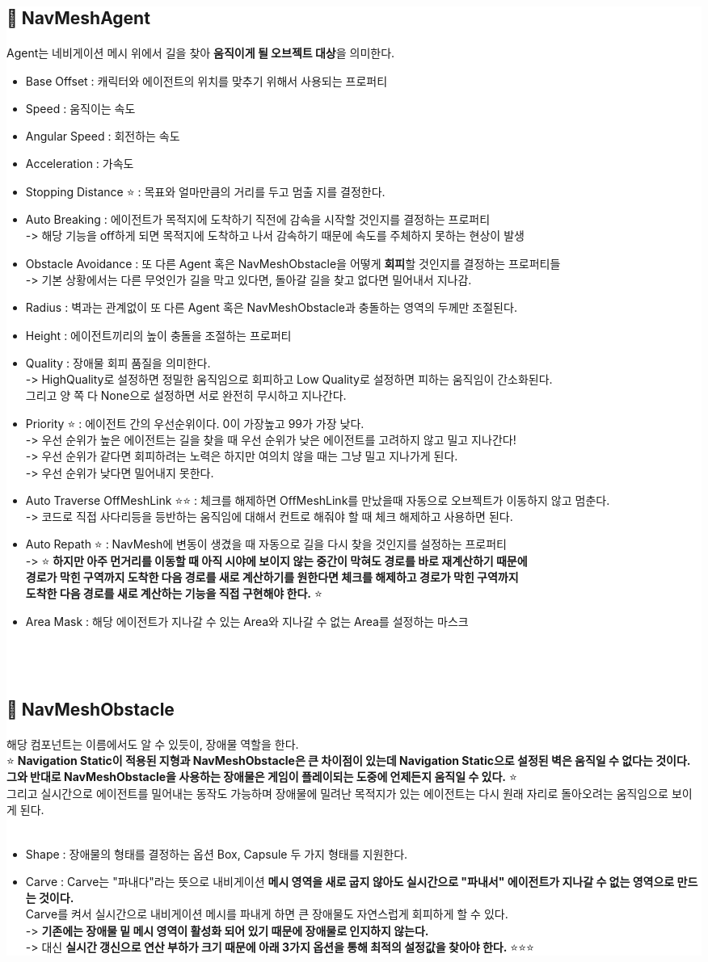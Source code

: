 ## 🔔 NavMeshAgent
Agent는 네비게이션 메시 위에서 길을 찾아 **움직이게 될 오브젝트 대상**을 의미한다.<br>

* Base Offset : 캐릭터와 에이전트의 위치를 맞추기 위해서 사용되는 프로퍼티<br>

* Speed : 움직이는 속도<br>

* Angular Speed : 회전하는 속도<br>

* Acceleration : 가속도<br>

* Stopping Distance ⭐ : 목표와 얼마만큼의 거리를 두고 멈출 지를 결정한다.<br>

* Auto Breaking : 에이전트가 목적지에 도착하기 직전에 감속을 시작할 것인지를 결정하는 프로퍼티<br>
-> 해당 기능을 off하게 되면 목적지에 도착하고 나서 감속하기 때문에 속도를 주체하지 못하는 현상이 발생<br>

* Obstacle Avoidance : 또 다른 Agent 혹은 NavMeshObstacle을 어떻게 **회피**할 것인지를 결정하는 프로퍼티들<br>
-> 기본 상황에서는 다른 무엇인가 길을 막고 있다면, 돌아갈 길을 찾고 없다면 밀어내서 지나감.<br>

* Radius : 벽과는 관계없이 또 다른 Agent 혹은 NavMeshObstacle과 충돌하는 영역의 두께만 조절된다.<br>

* Height : 에이전트끼리의 높이 충돌을 조절하는 프로퍼티<br>

* Quality : 장애물 회피 품질을 의미한다.<br>
-> HighQuality로 설정하면 정밀한 움직임으로 회피하고 Low Quality로 설정하면 피하는 움직임이 간소화된다.<br>
그리고 양 쪽 다 None으로 설정하면 서로 완전히 무시하고 지나간다.<br>

* Priority ⭐ : 에이전트 간의 우선순위이다. 0이 가장높고 99가 가장 낮다.<br>
-> 우선 순위가 높은 에이전트는 길을 찾을 때 우선 순위가 낮은 에이전트를 고려하지 않고 밀고 지나간다!<br>
-> 우선 순위가 같다면 회피하려는 노력은 하지만 여의치 않을 때는 그냥 밀고 지나가게 된다.<br>
-> 우선 순위가 낮다면 밀어내지 못한다.<br>

* Auto Traverse OffMeshLink ⭐⭐ : 체크를 해제하면 OffMeshLink를 만났을때 자동으로 오브젝트가 이동하지 않고 멈춘다.<br>
-> 코드로 직접 사다리등을 등반하는 움직임에 대해서 컨트로 해줘야 할 때 체크 해제하고 사용하면 된다.<br>

* Auto Repath ⭐ : NavMesh에 변동이 생겼을 때 자동으로 길을 다시 찾을 것인지를 설정하는 프로퍼티<br>
-> ⭐ **하지만 아주 먼거리를 이동할 때 아직 시야에 보이지 않는 중간이 막혀도 경로를 바로 재계산하기 때문에<br>
경로가 막힌 구역까지 도착한 다음 경로를 새로 계산하기를 원한다면 체크를 해제하고 경로가 막힌 구역까지<br>
도착한 다음 경로를 새로 계산하는 기능을 직접 구현해야 한다.** ⭐<br>

* Area Mask : 해당 에이전트가 지나갈 수 있는 Area와 지나갈 수 없는 Area를 설정하는 마스크<br>
<br>
<br>

## 🔔 NavMeshObstacle
해당 컴포넌트는 이름에서도 알 수 있듯이, 장애물 역할을 한다.<br>
⭐ **Navigation Static이 적용된 지형과 NavMeshObstacle은 큰 차이점이 있는데 Navigation Static으로 설정된 벽은 움직일 수 없다는 것이다.<br>
그와 반대로 NavMeshObstacle을 사용하는 장애물은 게임이 플레이되는 도중에 언제든지 움직일 수 있다.** ⭐<br>
그리고 실시간으로 에이전트를 밀어내는 동작도 가능하며 장애물에 밀려난 목적지가 있는 에이전트는 다시 원래 자리로 돌아오려는 움직임으로 보이게 된다.<br>
<br>

* Shape : 장애물의 형태를 결정하는 옵션 Box, Capsule 두 가지 형태를 지원한다.<br>

* Carve : Carve는 "파내다"라는 뜻으로 내비게이션 **메시 영역을 새로 굽지 않아도 실시간으로 "파내서" 에이전트가 지나갈 수 없는 영역으로 만드는 것이다.**<br>
Carve를 켜서 실시간으로 내비게이션 메시를 파내게 하면 큰 장애물도 자연스럽게 회피하게 할 수 있다.<br>
-> **기존에는 장애물 밑 메시 영역이 활성화 되어 있기 때문에 장애물로 인지하지 않는다.**<br>
-> 대신 **실시간 갱신으로 연산 부하가 크기 때문에 아래 3가지 옵션을 통해 최적의 설정값을 찾아야 한다.** ⭐⭐⭐ <br>
